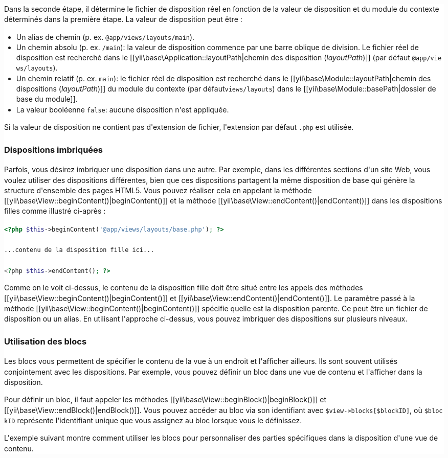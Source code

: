 Dans la seconde étape, il détermine le fichier de disposition réel en fonction de la valeur de disposition et du module du contexte déterminés dans la première étape. La valeur de disposition peut être :

- Un alias de chemin (p. ex. `@app/views/layouts/main`).
- Un chemin absolu (p. ex. `/main`): la valeur de disposition commence par une barre oblique de division. Le fichier réel de disposition est recherché dans le [[yii\base\Application::layoutPath|chemin des disposition (*layoutPath*)]] (par défaut `@app/views/layouts`).
- Un chemin relatif (p. ex. `main`): le fichier réel de disposition est recherché dans le [[yii\base\Module::layoutPath|chemin des dispositions (*layoutPath*)]] du module du contexte (par défaut`views/layouts`) dans le [[yii\base\Module::basePath|dossier de base du module]].
- La valeur booléenne `false`: aucune disposition n'est appliquée.

Si la valeur de disposition ne contient pas d'extension de fichier, l'extension par défaut `.php` est utilisée. 


### Dispositions imbriquées <span id="nested-layouts"></span>

Parfois, vous désirez imbriquer une disposition dans une autre. Par exemple, dans les différentes sections d'un site Web, vous voulez utiliser des dispositions différentes, bien que ces dispositions partagent la même disposition de base qui génère la structure d'ensemble des pages HTML5. Vous pouvez réaliser cela en appelant la méthode [[yii\base\View::beginContent()|beginContent()]] et la méthode 
[[yii\base\View::endContent()|endContent()]] dans les dispositions filles comme illustré ci-après :
```php
<?php $this->beginContent('@app/views/layouts/base.php'); ?>

...contenu de la disposition fille ici...

<?php $this->endContent(); ?>
```

Comme on le voit ci-dessus, le contenu de la disposition fille doit être  situé entre les appels des méthodes [[yii\base\View::beginContent()|beginContent()]] et [[yii\base\View::endContent()|endContent()]]. Le paramètre passé à la méthode [[yii\base\View::beginContent()|beginContent()]] spécifie quelle est la disposition parente. Ce peut être un fichier de disposition ou un alias. En utilisant l'approche ci-dessus, vous pouvez imbriquer des dispositions sur plusieurs niveaux. 



### Utilisation des blocs <span id="using-blocks"></span>

Les blocs vous permettent de spécifier le contenu de la vue à un endroit et l'afficher ailleurs. Ils sont souvent utilisés conjointement avec les dispositions. Par exemple, vous pouvez définir un bloc dans une vue de contenu et l'afficher dans la disposition. 

Pour définir un bloc, il faut appeler les méthodes  [[yii\base\View::beginBlock()|beginBlock()]] et [[yii\base\View::endBlock()|endBlock()]]. Vous pouvez accéder au bloc via son identifiant avec `$view->blocks[$blockID]`, où `$blockID` représente l'identifiant unique que vous assignez au bloc lorsque vous le définissez. 

L'exemple suivant montre comment utiliser les blocs pour personnaliser des parties spécifiques dans la disposition d'une vue de contenu. 
